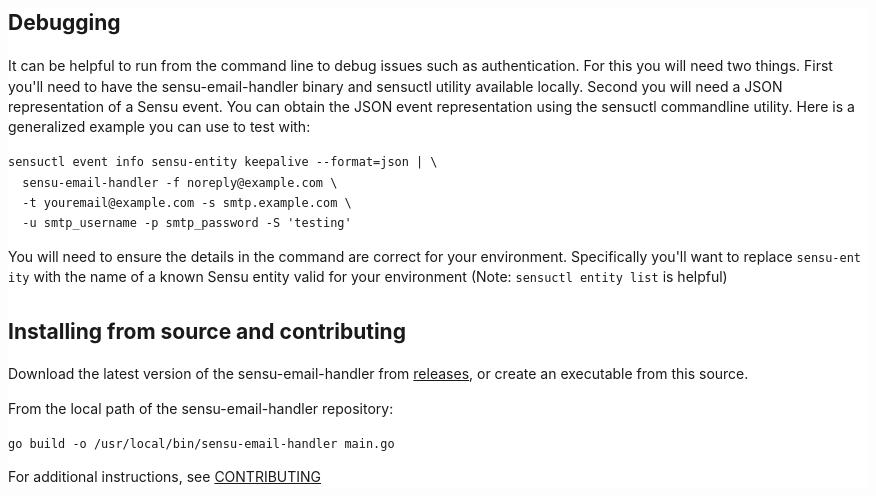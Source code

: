## Debugging

It can be helpful to run from the command line to debug issues such as authentication. For this you will need two things. First you'll need to have the sensu-email-handler binary and sensuctl utility available locally. Second you will need a JSON representation of a Sensu event. You can obtain the JSON event representation using the sensuctl commandline utility. Here is a generalized example you can use to test with:  

```
sensuctl event info sensu-entity keepalive --format=json | \
  sensu-email-handler -f noreply@example.com \
  -t youremail@example.com -s smtp.example.com \
  -u smtp_username -p smtp_password -S 'testing'
```
You will need to ensure the details in the command are correct for your environment. Specifically you'll want to replace `sensu-entity` with the name of a known Sensu entity valid for your environment (Note: `sensuctl entity list` is helpful)

## Installing from source and contributing

Download the latest version of the sensu-email-handler from [releases][1],
or create an executable from this source.

From the local path of the sensu-email-handler repository:

```
go build -o /usr/local/bin/sensu-email-handler main.go
```
For additional instructions, see [CONTRIBUTING](https://github.com/sensu/sensu-go/blob/master/CONTRIBUTING.md)

[1]: https://github.com/sensu/sensu-email-handler/releases
[2]: https://docs.sensu.io/sensu-go/latest/reference/handlers/#how-do-sensu-handlers-work
[3]: https://en.wikipedia.org/wiki/Unix_time
[4]: https://golang.org/pkg/time/#Time.Format
[5]: https://yourbasic.org/golang/format-parse-string-time-date-example/
[6]: https://docs.sensu.io/sensu-go/latest/observability-pipeline/observe-process/handler-templates/
[7]: https://docs.sensu.io/sensu-go/latest/guides/secrets-management/
[8]: https://docs.sensu.io/sensu-go/latest/guides/secrets-management/#use-env-for-secrets-management
